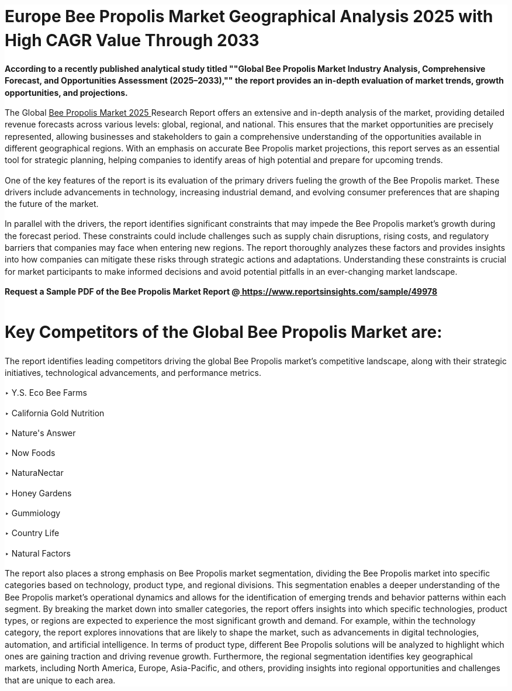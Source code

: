 # Europe Bee Propolis Market Geographical Analysis 2025 with High CAGR Value Through 2033

<strong>According to a recently published analytical study titled ""Global Bee Propolis Market Industry Analysis, Comprehensive Forecast, and Opportunities Assessment (2025–2033),"" the report provides an in-depth evaluation of market trends, growth opportunities, and projections.</strong>

The Global <a href=https://www.reportsinsights.com/sample/49978>Bee Propolis Market 2025 </a> Research Report offers an extensive and in-depth analysis of the market, providing detailed revenue forecasts across various levels: global, regional, and national. This ensures that the market opportunities are precisely represented, allowing businesses and stakeholders to gain a comprehensive understanding of the opportunities available in different geographical regions. With an emphasis on accurate Bee Propolis market projections, this report serves as an essential tool for strategic planning, helping companies to identify areas of high potential and prepare for upcoming trends.

One of the key features of the report is its evaluation of the primary drivers fueling the growth of the Bee Propolis market. These drivers include advancements in technology, increasing industrial demand, and evolving consumer preferences that are shaping the future of the market. 

In parallel with the drivers, the report identifies significant constraints that may impede the Bee Propolis market’s growth during the forecast period. These constraints could include challenges such as supply chain disruptions, rising costs, and regulatory barriers that companies may face when entering new regions. The report thoroughly analyzes these factors and provides insights into how companies can mitigate these risks through strategic actions and adaptations. Understanding these constraints is crucial for market participants to make informed decisions and avoid potential pitfalls in an ever-changing market landscape.

<strong>Request a Sample PDF of the Bee Propolis Market Report </strong><strong>@<a href=https://www.reportsinsights.com/sample/49978> https://www.reportsinsights.com/sample/49978</a></strong></font>

# <strong>Key Competitors of the Global Bee Propolis Market are:</strong>

The report identifies leading competitors driving the global Bee Propolis market’s competitive landscape, along with their strategic initiatives, technological advancements, and performance metrics.

‣ Y.S. Eco Bee Farms

‣ California Gold Nutrition

‣ Nature's Answer

‣ Now Foods

‣ NaturaNectar

‣ Honey Gardens

‣ Gummiology

‣ Country Life

‣ Natural Factors

The report also places a strong emphasis on Bee Propolis market segmentation, dividing the Bee Propolis market into specific categories based on technology, product type, and regional divisions. This segmentation enables a deeper understanding of the Bee Propolis market’s operational dynamics and allows for the identification of emerging trends and behavior patterns within each segment. By breaking the market down into smaller categories, the report offers insights into which specific technologies, product types, or regions are expected to experience the most significant growth and demand. For example, within the technology category, the report explores innovations that are likely to shape the market, such as advancements in digital technologies, automation, and artificial intelligence. In terms of product type, different Bee Propolis solutions will be analyzed to highlight which ones are gaining traction and driving revenue growth. Furthermore, the regional segmentation identifies key geographical markets, including North America, Europe, Asia-Pacific, and others, providing insights into regional opportunities and challenges that are unique to each area.
